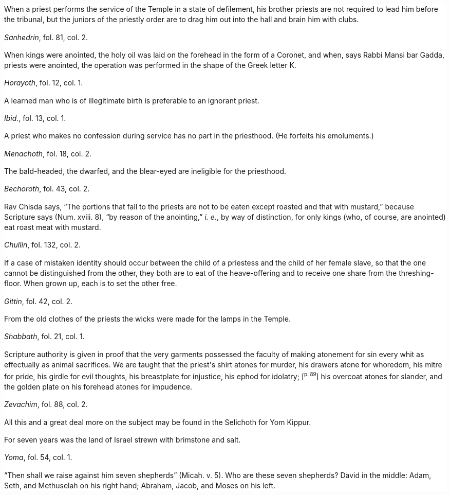 When a priest performs the service of the Temple in a state of defilement, his brother priests are not required to lead him before the tribunal, but the juniors of the priestly order are to drag him out into the hall and brain him with clubs.

_Sanhedrin_, fol. 81, col. 2.

When kings were anointed, the holy oil was laid on the forehead in the form of a Coronet, and when, says Rabbi Mansi bar Gadda, priests were anointed, the operation was performed in the shape of the Greek letter K.

_Horayoth_, fol. 12, col. 1.

A learned man who is of illegitimate birth is preferable to an ignorant priest.

_Ibid._, fol. 13, col. 1.

A priest who makes no confession during service has no part in the priesthood. (He forfeits his emoluments.)

_Menachoth_, fol. 18, col. 2.

The bald-headed, the dwarfed, and the blear-eyed are ineligible for the priesthood.

_Bechoroth_, fol. 43, col. 2.

Rav Chisda says, “The portions that fall to the priests are not to be eaten except roasted and that with mustard,” because Scripture says (Num. xviii. 8), “by reason of the anointing,” _i. e._, by way of distinction, for only kings (who, of course, are anointed) eat roast meat with mustard.

_Chullin_, fol. 132, col. 2.

If a case of mistaken identity should occur between the child of a priestess and the child of her female slave, so that the one cannot be distinguished from the other, they both are to eat of the heave-offering and to receive one share from the threshing-floor. When grown up, each is to set the other free.

_Gittin_, fol. 42, col. 2.

From the old clothes of the priests the wicks were made for the lamps in the Temple.

_Shabbath_, fol. 21, col. 1.

Scripture authority is given in proof that the very garments possessed the faculty of making atonement for sin every whit as effectually as animal sacrifices. We are taught that the priest's shirt atones for murder, his drawers atone for whoredom, his mitre for pride, his girdle for evil thoughts, his breastplate for injustice, his ephod for idolatry; <span id="p89">[<sup><small>p. 89</small></sup>]</span> his overcoat atones for slander, and the golden plate on his forehead atones for impudence.

_Zevachim_, fol. 88, col. 2.

All this and a great deal more on the subject may be found in the Selichoth for Yom Kippur.

For seven years was the land of Israel strewn with brimstone and salt.

_Yoma_, fol. 54, col. 1.

“Then shall we raise against him seven shepherds” (Micah. v. 5). Who are these seven shepherds? David in the middle: Adam, Seth, and Methuselah on his right hand; Abraham, Jacob, and Moses on his left.
